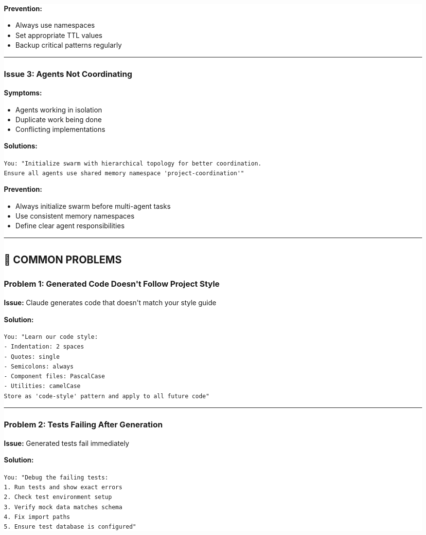 **Prevention:**
- Always use namespaces
- Set appropriate TTL values
- Backup critical patterns regularly

---

### Issue 3: Agents Not Coordinating

**Symptoms:**
- Agents working in isolation
- Duplicate work being done
- Conflicting implementations

**Solutions:**
```
You: "Initialize swarm with hierarchical topology for better coordination.
Ensure all agents use shared memory namespace 'project-coordination'"
```

**Prevention:**
- Always initialize swarm before multi-agent tasks
- Use consistent memory namespaces
- Define clear agent responsibilities

---

## 🐛 COMMON PROBLEMS

### Problem 1: Generated Code Doesn't Follow Project Style

**Issue:** Claude generates code that doesn't match your style guide

**Solution:**
```
You: "Learn our code style:
- Indentation: 2 spaces
- Quotes: single
- Semicolons: always
- Component files: PascalCase
- Utilities: camelCase
Store as 'code-style' pattern and apply to all future code"
```

---

### Problem 2: Tests Failing After Generation

**Issue:** Generated tests fail immediately

**Solution:**
```
You: "Debug the failing tests:
1. Run tests and show exact errors
2. Check test environment setup
3. Verify mock data matches schema
4. Fix import paths
5. Ensure test database is configured"
```
